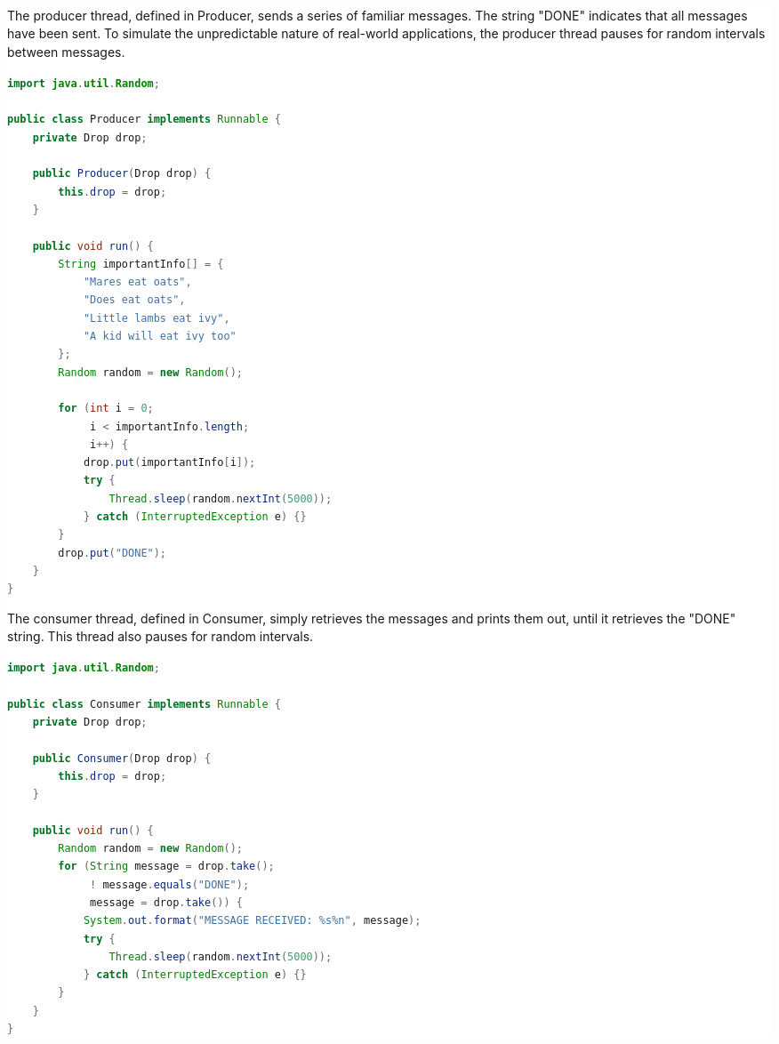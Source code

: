 The producer thread, defined in Producer, sends a series of familiar messages. The string "DONE" indicates that all messages have been sent. To simulate the unpredictable nature of real-world applications, the producer thread pauses for random intervals between messages.

```java
import java.util.Random;

public class Producer implements Runnable {
    private Drop drop;

    public Producer(Drop drop) {
        this.drop = drop;
    }

    public void run() {
        String importantInfo[] = {
            "Mares eat oats",
            "Does eat oats",
            "Little lambs eat ivy",
            "A kid will eat ivy too"
        };
        Random random = new Random();

        for (int i = 0;
             i < importantInfo.length;
             i++) {
            drop.put(importantInfo[i]);
            try {
                Thread.sleep(random.nextInt(5000));
            } catch (InterruptedException e) {}
        }
        drop.put("DONE");
    }
}
```

The consumer thread, defined in Consumer, simply retrieves the messages and prints them out, until it retrieves the "DONE" string. This thread also pauses for random intervals.

```java
import java.util.Random;

public class Consumer implements Runnable {
    private Drop drop;

    public Consumer(Drop drop) {
        this.drop = drop;
    }

    public void run() {
        Random random = new Random();
        for (String message = drop.take();
             ! message.equals("DONE");
             message = drop.take()) {
            System.out.format("MESSAGE RECEIVED: %s%n", message);
            try {
                Thread.sleep(random.nextInt(5000));
            } catch (InterruptedException e) {}
        }
    }
}
```
